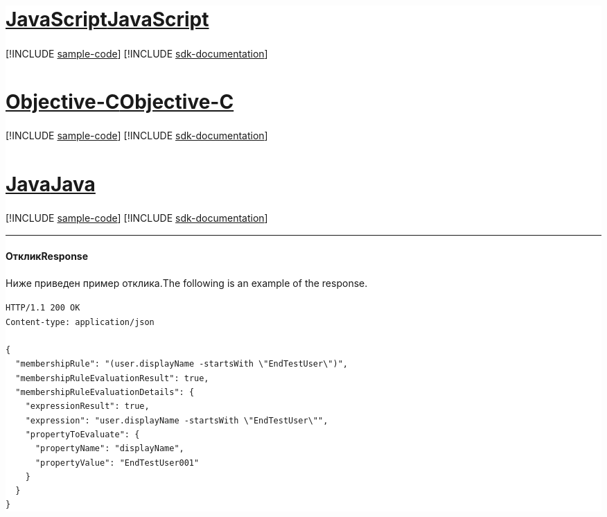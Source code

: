 # <a name="javascript"></a>[<span data-ttu-id="d9943-164">JavaScript</span><span class="sxs-lookup"><span data-stu-id="d9943-164">JavaScript</span></span>](#tab/javascript)
[!INCLUDE [sample-code](../includes/snippets/javascript/group-evaluatedynamicmembership-1-javascript-snippets.md)]
[!INCLUDE [sdk-documentation](../includes/snippets/snippets-sdk-documentation-link.md)]

# <a name="objective-c"></a>[<span data-ttu-id="d9943-165">Objective-C</span><span class="sxs-lookup"><span data-stu-id="d9943-165">Objective-C</span></span>](#tab/objc)
[!INCLUDE [sample-code](../includes/snippets/objc/group-evaluatedynamicmembership-1-objc-snippets.md)]
[!INCLUDE [sdk-documentation](../includes/snippets/snippets-sdk-documentation-link.md)]

# <a name="java"></a>[<span data-ttu-id="d9943-166">Java</span><span class="sxs-lookup"><span data-stu-id="d9943-166">Java</span></span>](#tab/java)
[!INCLUDE [sample-code](../includes/snippets/java/group-evaluatedynamicmembership-1-java-snippets.md)]
[!INCLUDE [sdk-documentation](../includes/snippets/snippets-sdk-documentation-link.md)]

---


#### <a name="response"></a><span data-ttu-id="d9943-167">Отклик</span><span class="sxs-lookup"><span data-stu-id="d9943-167">Response</span></span>

<span data-ttu-id="d9943-168">Ниже приведен пример отклика.</span><span class="sxs-lookup"><span data-stu-id="d9943-168">The following is an example of the response.</span></span> 



```http
HTTP/1.1 200 OK
Content-type: application/json

{
  "membershipRule": "(user.displayName -startsWith \"EndTestUser\")",
  "membershipRuleEvaluationResult": true,
  "membershipRuleEvaluationDetails": {
    "expressionResult": true,
    "expression": "user.displayName -startsWith \"EndTestUser\"",
    "propertyToEvaluate": {
      "propertyName": "displayName",
      "propertyValue": "EndTestUser001"
    }
  }
}

```
